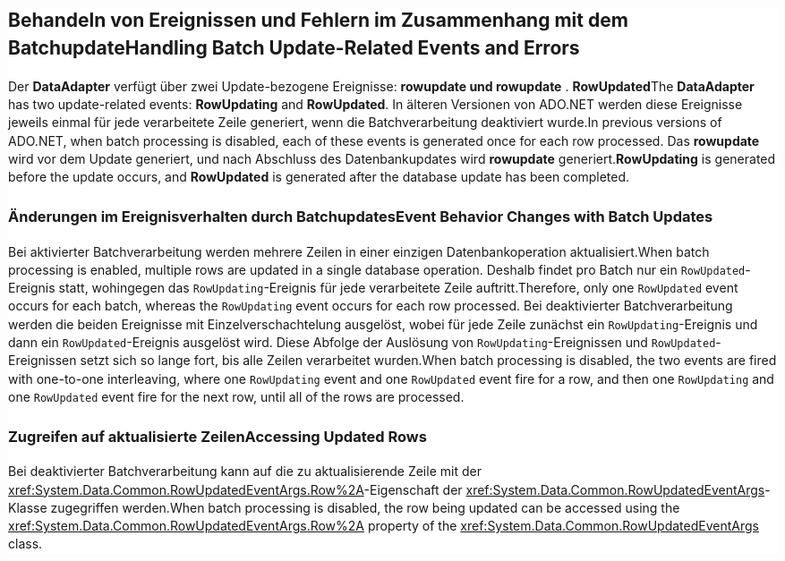 ## <a name="handling-batch-update-related-events-and-errors"></a><span data-ttu-id="f0ffd-125">Behandeln von Ereignissen und Fehlern im Zusammenhang mit dem Batchupdate</span><span class="sxs-lookup"><span data-stu-id="f0ffd-125">Handling Batch Update-Related Events and Errors</span></span>  

 <span data-ttu-id="f0ffd-126">Der **DataAdapter** verfügt über zwei Update-bezogene Ereignisse: **rowupdate und rowupdate** . **RowUpdated**</span><span class="sxs-lookup"><span data-stu-id="f0ffd-126">The **DataAdapter** has two update-related events: **RowUpdating** and **RowUpdated**.</span></span> <span data-ttu-id="f0ffd-127">In älteren Versionen von ADO.NET werden diese Ereignisse jeweils einmal für jede verarbeitete Zeile generiert, wenn die Batchverarbeitung deaktiviert wurde.</span><span class="sxs-lookup"><span data-stu-id="f0ffd-127">In previous versions of ADO.NET, when batch processing is disabled, each of these events is generated once for each row processed.</span></span> <span data-ttu-id="f0ffd-128">Das **rowupdate** wird vor dem Update generiert, und nach Abschluss des Datenbankupdates wird **rowupdate** generiert.</span><span class="sxs-lookup"><span data-stu-id="f0ffd-128">**RowUpdating** is generated before the update occurs, and **RowUpdated** is generated after the database update has been completed.</span></span>  
  
### <a name="event-behavior-changes-with-batch-updates"></a><span data-ttu-id="f0ffd-129">Änderungen im Ereignisverhalten durch Batchupdates</span><span class="sxs-lookup"><span data-stu-id="f0ffd-129">Event Behavior Changes with Batch Updates</span></span>  

 <span data-ttu-id="f0ffd-130">Bei aktivierter Batchverarbeitung werden mehrere Zeilen in einer einzigen Datenbankoperation aktualisiert.</span><span class="sxs-lookup"><span data-stu-id="f0ffd-130">When batch processing is enabled, multiple rows are updated in a single database operation.</span></span> <span data-ttu-id="f0ffd-131">Deshalb findet pro Batch nur ein `RowUpdated`-Ereignis statt, wohingegen das `RowUpdating`-Ereignis für jede verarbeitete Zeile auftritt.</span><span class="sxs-lookup"><span data-stu-id="f0ffd-131">Therefore, only one `RowUpdated` event occurs for each batch, whereas the `RowUpdating` event occurs for each row processed.</span></span> <span data-ttu-id="f0ffd-132">Bei deaktivierter Batchverarbeitung werden die beiden Ereignisse mit Einzelverschachtelung ausgelöst, wobei für jede Zeile zunächst ein `RowUpdating`-Ereignis und dann ein `RowUpdated`-Ereignis ausgelöst wird. Diese Abfolge der Auslösung von `RowUpdating`-Ereignissen und `RowUpdated`-Ereignissen setzt sich so lange fort, bis alle Zeilen verarbeitet wurden.</span><span class="sxs-lookup"><span data-stu-id="f0ffd-132">When batch processing is disabled, the two events are fired with one-to-one interleaving, where one `RowUpdating` event and one `RowUpdated` event fire for a row, and then one `RowUpdating` and one `RowUpdated` event fire for the next row, until all of the rows are processed.</span></span>  
  
### <a name="accessing-updated-rows"></a><span data-ttu-id="f0ffd-133">Zugreifen auf aktualisierte Zeilen</span><span class="sxs-lookup"><span data-stu-id="f0ffd-133">Accessing Updated Rows</span></span>  

 <span data-ttu-id="f0ffd-134">Bei deaktivierter Batchverarbeitung kann auf die zu aktualisierende Zeile mit der <xref:System.Data.Common.RowUpdatedEventArgs.Row%2A>-Eigenschaft der <xref:System.Data.Common.RowUpdatedEventArgs>-Klasse zugegriffen werden.</span><span class="sxs-lookup"><span data-stu-id="f0ffd-134">When batch processing is disabled, the row being updated can be accessed using the <xref:System.Data.Common.RowUpdatedEventArgs.Row%2A> property of the <xref:System.Data.Common.RowUpdatedEventArgs> class.</span></span>  
  